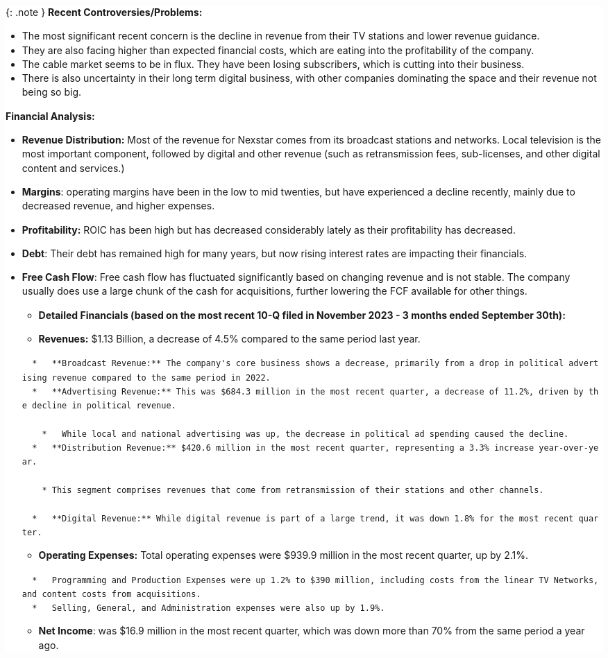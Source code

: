 {: .note }
**Recent Controversies/Problems:**

*  The most significant recent concern is the decline in revenue from their TV stations and lower revenue guidance.
* They are also facing higher than expected financial costs, which are eating into the profitability of the company.
* The cable market seems to be in flux. They have been losing subscribers, which is cutting into their business.
* There is also uncertainty in their long term digital business, with other companies dominating the space and their revenue not being so big.


**Financial Analysis:**

*   **Revenue Distribution:**  Most of the revenue for Nexstar comes from its broadcast stations and networks. Local television is the most important component, followed by digital and other revenue (such as retransmission fees, sub-licenses, and other digital content and services.)
*   **Margins**: operating margins have been in the low to mid twenties, but have experienced a decline recently, mainly due to decreased revenue, and higher expenses.
*   **Profitability:** ROIC has been high but has decreased considerably lately as their profitability has decreased.
*   **Debt**: Their debt has remained high for many years, but now rising interest rates are impacting their financials.
*   **Free Cash Flow**: Free cash flow has fluctuated significantly based on changing revenue and is not stable. The company usually does use a large chunk of the cash for acquisitions, further lowering the FCF available for other things.

    *   **Detailed Financials (based on the most recent 10-Q filed in November 2023 - 3 months ended September 30th):**

       *   **Revenues:** $1.13 Billion, a decrease of 4.5% compared to the same period last year.

          *   **Broadcast Revenue:** The company's core business shows a decrease, primarily from a drop in political advertising revenue compared to the same period in 2022.
          *   **Advertising Revenue:** This was $684.3 million in the most recent quarter, a decrease of 11.2%, driven by the decline in political revenue. 

            *   While local and national advertising was up, the decrease in political ad spending caused the decline.
          *   **Distribution Revenue:** $420.6 million in the most recent quarter, representing a 3.3% increase year-over-year.

            * This segment comprises revenues that come from retransmission of their stations and other channels.

          *   **Digital Revenue:** While digital revenue is part of a large trend, it was down 1.8% for the most recent quarter.
       *   **Operating Expenses:** Total operating expenses were $939.9 million in the most recent quarter, up by 2.1%.

          *   Programming and Production Expenses were up 1.2% to $390 million, including costs from the linear TV Networks, and content costs from acquisitions.
          *   Selling, General, and Administration expenses were also up by 1.9%.

       * **Net Income**: was $16.9 million in the most recent quarter, which was down more than 70% from the same period a year ago.
